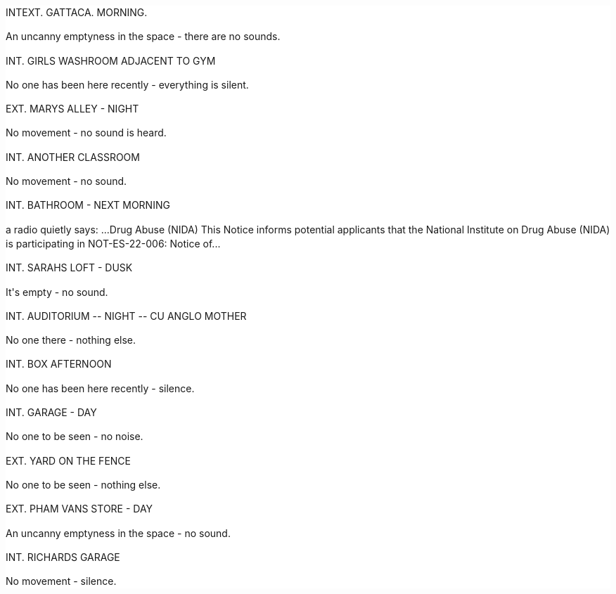 INTEXT. GATTACA. MORNING.

An uncanny emptyness in the space - there are no sounds.



INT. GIRLS WASHROOM  ADJACENT TO GYM

No one has been here recently - everything is silent.



EXT. MARYS ALLEY - NIGHT

No movement - no sound is heard.



INT. ANOTHER CLASSROOM

No movement - no sound.



INT. BATHROOM - NEXT MORNING

a radio quietly says: ...Drug Abuse (NIDA) This Notice informs potential applicants that the National Institute on Drug Abuse (NIDA) is participating in NOT-ES-22-006: Notice of...


INT. SARAHS LOFT - DUSK

It's empty - no sound.



INT. AUDITORIUM -- NIGHT -- CU ANGLO MOTHER

No one there - nothing else.



INT. BOX AFTERNOON

No one has been here recently - silence.



INT. GARAGE - DAY

No one to be seen - no noise.



EXT. YARD ON THE FENCE

No one to be seen - nothing else.



EXT. PHAM VANS STORE - DAY

An uncanny emptyness in the space - no sound.



INT. RICHARDS GARAGE

No movement - silence.


